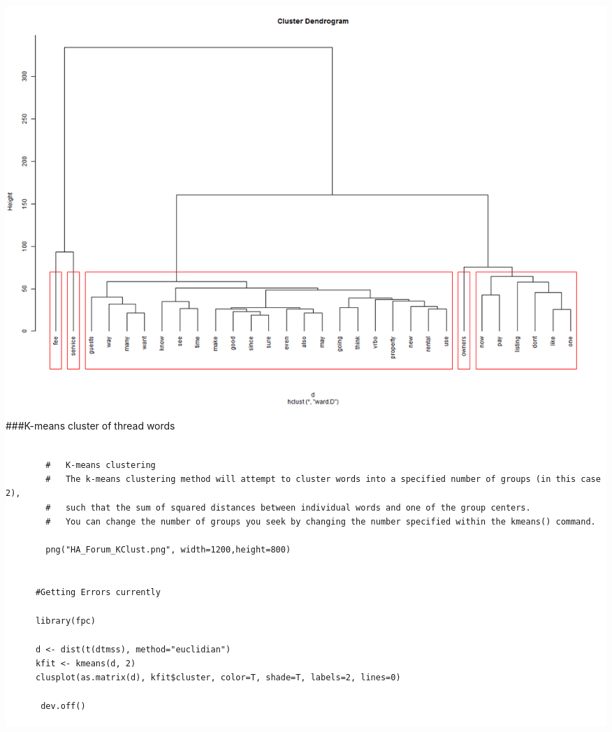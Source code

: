 ![](images/HA_Forum_Clust.png)      
         

###K-means cluster of thread words
```{r}   
        
        #   K-means clustering
        #   The k-means clustering method will attempt to cluster words into a specified number of groups (in this case 2), 
        #   such that the sum of squared distances between individual words and one of the group centers.     
        #   You can change the number of groups you seek by changing the number specified within the kmeans() command.
     
        png("HA_Forum_KClust.png", width=1200,height=800) 
      
              
      #Getting Errors currently
              
      library(fpc)   
       
      d <- dist(t(dtmss), method="euclidian")   
      kfit <- kmeans(d, 2)   
      clusplot(as.matrix(d), kfit$cluster, color=T, shade=T, labels=2, lines=0)  
        
       dev.off()
        
```  
